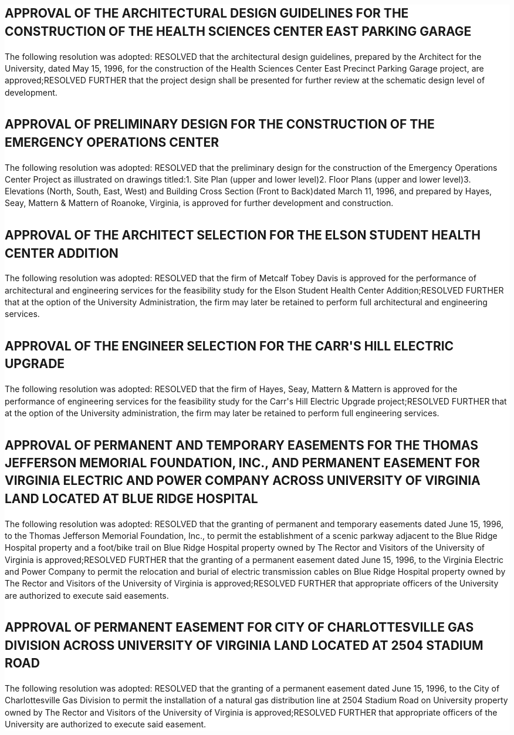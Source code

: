 APPROVAL OF THE ARCHITECTURAL DESIGN GUIDELINES FOR THE CONSTRUCTION OF THE HEALTH SCIENCES CENTER EAST PARKING GARAGE
----------------------------------------------------------------------------------------------------------------------

The following resolution was adopted: RESOLVED that the architectural design guidelines, prepared by the Architect for the University, dated May 15, 1996, for the construction of the Health Sciences Center East Precinct Parking Garage project, are approved;RESOLVED FURTHER that the project design shall be presented for further review at the schematic design level of development.

APPROVAL OF PRELIMINARY DESIGN FOR THE CONSTRUCTION OF THE EMERGENCY OPERATIONS CENTER
--------------------------------------------------------------------------------------

The following resolution was adopted: RESOLVED that the preliminary design for the construction of the Emergency Operations Center Project as illustrated on drawings titled:1. Site Plan (upper and lower level)2. Floor Plans (upper and lower level)3. Elevations (North, South, East, West) and Building Cross Section (Front to Back)dated March 11, 1996, and prepared by Hayes, Seay, Mattern & Mattern of Roanoke, Virginia, is approved for further development and construction.

APPROVAL OF THE ARCHITECT SELECTION FOR THE ELSON STUDENT HEALTH CENTER ADDITION
--------------------------------------------------------------------------------

The following resolution was adopted: RESOLVED that the firm of Metcalf Tobey Davis is approved for the performance of architectural and engineering services for the feasibility study for the Elson Student Health Center Addition;RESOLVED FURTHER that at the option of the University Administration, the firm may later be retained to perform full architectural and engineering services.

APPROVAL OF THE ENGINEER SELECTION FOR THE CARR'S HILL ELECTRIC UPGRADE
-----------------------------------------------------------------------

The following resolution was adopted: RESOLVED that the firm of Hayes, Seay, Mattern & Mattern is approved for the performance of engineering services for the feasibility study for the Carr's Hill Electric Upgrade project;RESOLVED FURTHER that at the option of the University administration, the firm may later be retained to perform full engineering services.

APPROVAL OF PERMANENT AND TEMPORARY EASEMENTS FOR THE THOMAS JEFFERSON MEMORIAL FOUNDATION, INC., AND PERMANENT EASEMENT FOR VIRGINIA ELECTRIC AND POWER COMPANY ACROSS UNIVERSITY OF VIRGINIA LAND LOCATED AT BLUE RIDGE HOSPITAL
----------------------------------------------------------------------------------------------------------------------------------------------------------------------------------------------------------------------------------

The following resolution was adopted: RESOLVED that the granting of permanent and temporary easements dated June 15, 1996, to the Thomas Jefferson Memorial Foundation, Inc., to permit the establishment of a scenic parkway adjacent to the Blue Ridge Hospital property and a foot/bike trail on Blue Ridge Hospital property owned by The Rector and Visitors of the University of Virginia is approved;RESOLVED FURTHER that the granting of a permanent easement dated June 15, 1996, to the Virginia Electric and Power Company to permit the relocation and burial of electric transmission cables on Blue Ridge Hospital property owned by The Rector and Visitors of the University of Virginia is approved;RESOLVED FURTHER that appropriate officers of the University are authorized to execute said easements.

APPROVAL OF PERMANENT EASEMENT FOR CITY OF CHARLOTTESVILLE GAS DIVISION ACROSS UNIVERSITY OF VIRGINIA LAND LOCATED AT 2504 STADIUM ROAD
---------------------------------------------------------------------------------------------------------------------------------------

The following resolution was adopted: RESOLVED that the granting of a permanent easement dated June 15, 1996, to the City of Charlottesville Gas Division to permit the installation of a natural gas distribution line at 2504 Stadium Road on University property owned by The Rector and Visitors of the University of Virginia is approved;RESOLVED FURTHER that appropriate officers of the University are authorized to execute said easement.
